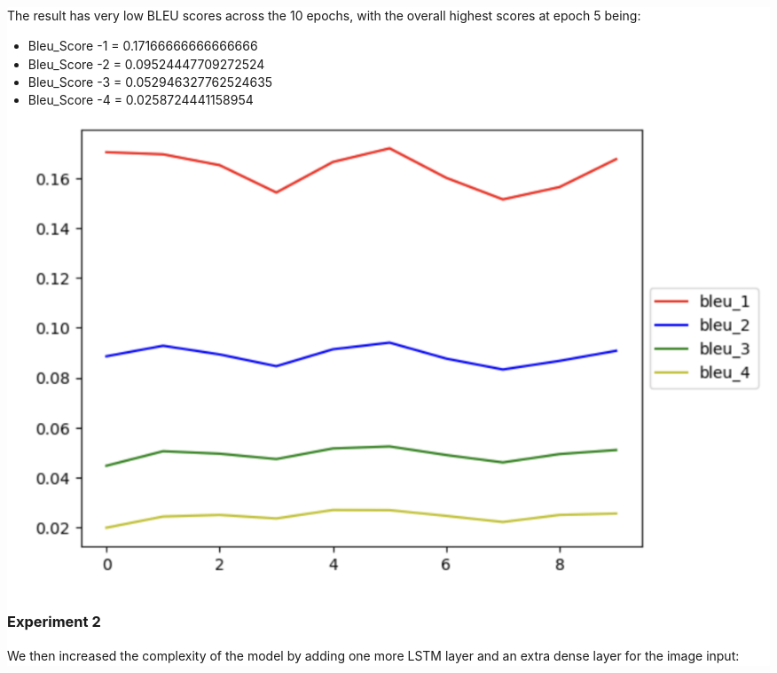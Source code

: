 The result has very low BLEU scores across the 10 epochs, with the overall highest scores at epoch 5 being:

- Bleu_Score -1 = 0.17166666666666666
- Bleu_Score -2 = 0.09524447709272524
- Bleu_Score -3 = 0.052946327762524635
- Bleu_Score -4 = 0.0258724441158954

![BLEU scores visualization for experiment 1](results/exp1.png)

### Experiment 2
We then increased the complexity of the model by adding one more LSTM layer and an extra dense layer for the image input:
